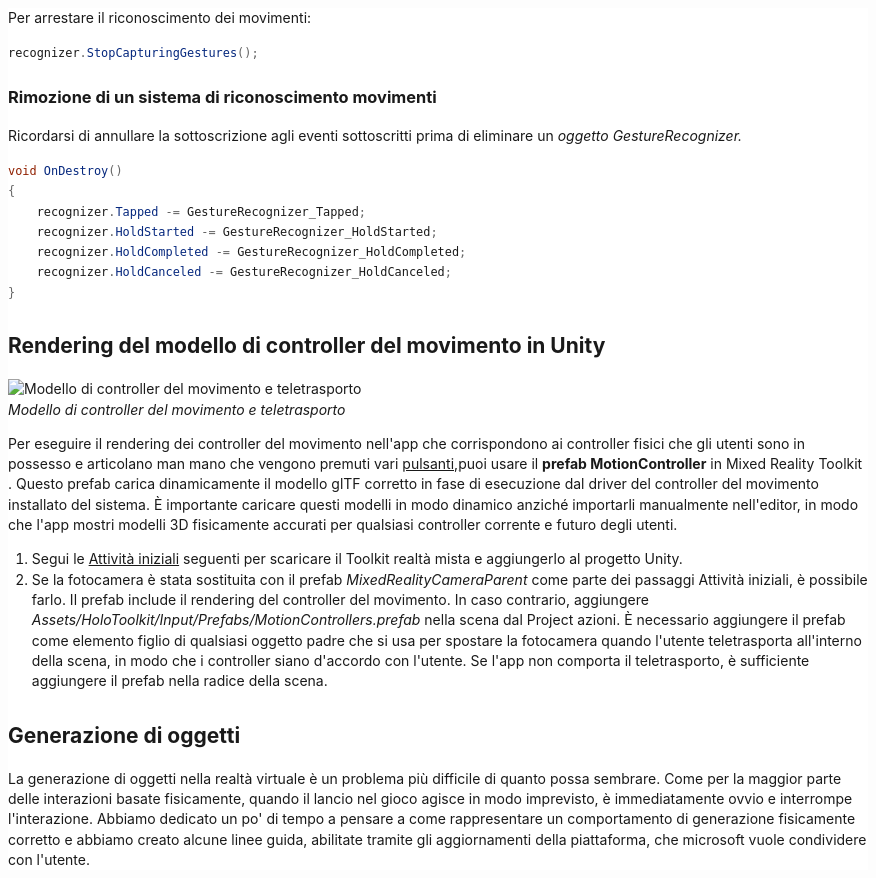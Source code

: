 Per arrestare il riconoscimento dei movimenti:

```cs
recognizer.StopCapturingGestures();
```

### <a name="removing-a-gesture-recognizer"></a>Rimozione di un sistema di riconoscimento movimenti

Ricordarsi di annullare la sottoscrizione agli eventi sottoscritti prima di eliminare un *oggetto GestureRecognizer.*

```cs
void OnDestroy()
{
    recognizer.Tapped -= GestureRecognizer_Tapped;
    recognizer.HoldStarted -= GestureRecognizer_HoldStarted;
    recognizer.HoldCompleted -= GestureRecognizer_HoldCompleted;
    recognizer.HoldCanceled -= GestureRecognizer_HoldCanceled;
}
```

## <a name="rendering-the-motion-controller-model-in-unity"></a>Rendering del modello di controller del movimento in Unity

![Modello di controller del movimento e teletrasporto](images/motioncontrollertest-teleport-1000px.png)<br>
*Modello di controller del movimento e teletrasporto*

Per eseguire il rendering dei controller del movimento nell'app che corrispondono ai controller fisici che gli utenti sono in possesso e articolano man mano che vengono premuti vari [pulsanti,](https://github.com/Microsoft/MixedRealityToolkit-Unity/)puoi usare il **prefab MotionController** in Mixed Reality Toolkit .  Questo prefab carica dinamicamente il modello glTF corretto in fase di esecuzione dal driver del controller del movimento installato del sistema.  È importante caricare questi modelli in modo dinamico anziché importarli manualmente nell'editor, in modo che l'app mostri modelli 3D fisicamente accurati per qualsiasi controller corrente e futuro degli utenti.

1. Segui le [Attività iniziali](https://github.com/Microsoft/MixedRealityToolkit-Unity/blob/htk_release/GettingStarted.md) seguenti per scaricare il Toolkit realtà mista e aggiungerlo al progetto Unity.
2. Se la fotocamera è stata sostituita con il prefab *MixedRealityCameraParent* come parte dei passaggi Attività iniziali, è possibile farlo.  Il prefab include il rendering del controller del movimento.  In caso contrario, aggiungere *Assets/HoloToolkit/Input/Prefabs/MotionControllers.prefab* nella scena dal Project azioni.  È necessario aggiungere il prefab come elemento figlio di qualsiasi oggetto padre che si usa per spostare la fotocamera quando l'utente teletrasporta all'interno della scena, in modo che i controller siano d'accordo con l'utente.  Se l'app non comporta il teletrasporto, è sufficiente aggiungere il prefab nella radice della scena.

## <a name="throwing-objects"></a>Generazione di oggetti

La generazione di oggetti nella realtà virtuale è un problema più difficile di quanto possa sembrare. Come per la maggior parte delle interazioni basate fisicamente, quando il lancio nel gioco agisce in modo imprevisto, è immediatamente ovvio e interrompe l'interazione. Abbiamo dedicato un po' di tempo a pensare a come rappresentare un comportamento di generazione fisicamente corretto e abbiamo creato alcune linee guida, abilitate tramite gli aggiornamenti della piattaforma, che microsoft vuole condividere con l'utente.
